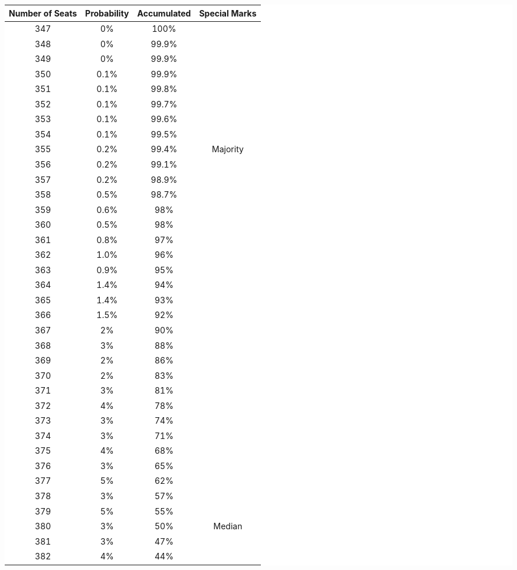 | Number of Seats | Probability | Accumulated | Special Marks |
|:---------------:|:-----------:|:-----------:|:-------------:|
| 347 | 0% | 100% |  |
| 348 | 0% | 99.9% |  |
| 349 | 0% | 99.9% |  |
| 350 | 0.1% | 99.9% |  |
| 351 | 0.1% | 99.8% |  |
| 352 | 0.1% | 99.7% |  |
| 353 | 0.1% | 99.6% |  |
| 354 | 0.1% | 99.5% |  |
| 355 | 0.2% | 99.4% | Majority |
| 356 | 0.2% | 99.1% |  |
| 357 | 0.2% | 98.9% |  |
| 358 | 0.5% | 98.7% |  |
| 359 | 0.6% | 98% |  |
| 360 | 0.5% | 98% |  |
| 361 | 0.8% | 97% |  |
| 362 | 1.0% | 96% |  |
| 363 | 0.9% | 95% |  |
| 364 | 1.4% | 94% |  |
| 365 | 1.4% | 93% |  |
| 366 | 1.5% | 92% |  |
| 367 | 2% | 90% |  |
| 368 | 3% | 88% |  |
| 369 | 2% | 86% |  |
| 370 | 2% | 83% |  |
| 371 | 3% | 81% |  |
| 372 | 4% | 78% |  |
| 373 | 3% | 74% |  |
| 374 | 3% | 71% |  |
| 375 | 4% | 68% |  |
| 376 | 3% | 65% |  |
| 377 | 5% | 62% |  |
| 378 | 3% | 57% |  |
| 379 | 5% | 55% |  |
| 380 | 3% | 50% | Median |
| 381 | 3% | 47% |  |
| 382 | 4% | 44% |  |